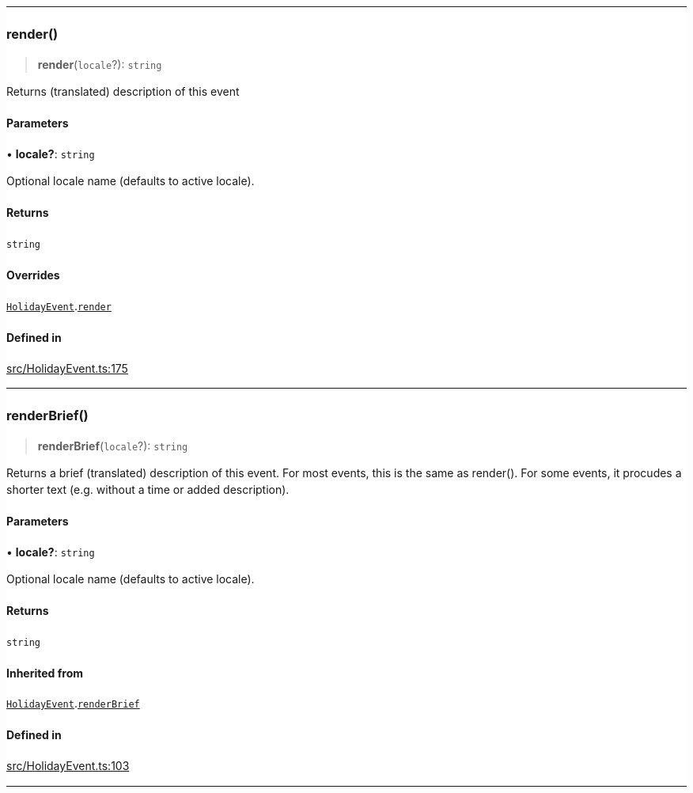 ***

### render()

> **render**(`locale`?): `string`

Returns (translated) description of this event

#### Parameters

• **locale?**: `string`

Optional locale name (defaults to active locale).

#### Returns

`string`

#### Overrides

[`HolidayEvent`](HolidayEvent.md).[`render`](HolidayEvent.md#render)

#### Defined in

[src/HolidayEvent.ts:175](https://github.com/hebcal/hebcal-es6/blob/7a48c07548d61e9c93ae14253436cf206e280c87/src/HolidayEvent.ts#L175)

***

### renderBrief()

> **renderBrief**(`locale`?): `string`

Returns a brief (translated) description of this event.
For most events, this is the same as render(). For some events, it procudes
a shorter text (e.g. without a time or added description).

#### Parameters

• **locale?**: `string`

Optional locale name (defaults to active locale).

#### Returns

`string`

#### Inherited from

[`HolidayEvent`](HolidayEvent.md).[`renderBrief`](HolidayEvent.md#renderbrief)

#### Defined in

[src/HolidayEvent.ts:103](https://github.com/hebcal/hebcal-es6/blob/7a48c07548d61e9c93ae14253436cf206e280c87/src/HolidayEvent.ts#L103)

***
